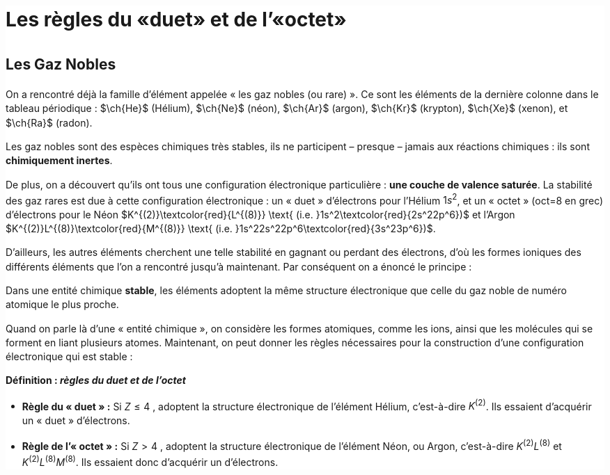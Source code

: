 # Les règles du «duet» et de l’«octet»

## Les Gaz Nobles

On a rencontré déjà la famille d’élément appelée « les gaz nobles (ou
rare) ». Ce sont les éléments de la dernière colonne dans le tableau
périodique : $`\ch{He}`$ (Hélium), $`\ch{Ne}`$ (néon), $`\ch{Ar}`$
(argon), $`\ch{Kr}`$ (krypton), $`\ch{Xe}`$ (xenon), et $`\ch{Ra}`$
(radon).

Les gaz nobles sont des espèces chimiques très stables, ils ne
participent – presque – jamais aux réactions chimiques : ils sont
**chimiquement inertes**.

De plus, on a découvert qu’ils ont tous une configuration électronique
particulière : **une couche de valence saturée**. La stabilité des gaz
rares est due à cette configuration électronique : un « duet »
d’électrons pour l’Hélium $`1s^2`$, et un « octet » (oct=8 en grec)
d’électrons pour le Néon
$`K^{(2)}\textcolor{red}{L^{(8)}} \text{ (i.e. }1s^2\textcolor{red}{2s^22p^6})`$
et l’Argon
$`K^{(2)}L^{(8)}\textcolor{red}{M^{(8)}} \text{ (i.e. }1s^22s^22p^6\textcolor{red}{3s^23p^6})`$.

D’ailleurs, les autres éléments cherchent une telle stabilité en gagnant
ou perdant des électrons, d’où les formes ioniques des différents
éléments que l’on a rencontré jusqu’à maintenant. Par conséquent on a
énoncé le principe :

<div class="shaded">

Dans une entité chimique **stable**, les éléments adoptent la même
structure électronique que celle du gaz noble de numéro atomique le plus
proche.

</div>

Quand on parle là d’une « entité chimique », on considère les formes
atomiques, comme les ions, ainsi que les molécules qui se forment en
liant plusieurs atomes. Maintenant, on peut donner les règles
nécessaires pour la construction d’une configuration électronique qui
est stable :

<div class="leftbar">

**Définition : *règles du duet et de l’octet***

- **Règle du « duet » :** Si $`Z\leq4`$ , adoptent la structure
  électronique de l’élément Hélium, c’est-à-dire $`K^{(2)}`$. Ils
  essaient d’acquérir un « duet » d’électrons.

- **Règle de l’« octet » :** Si $`Z>4`$ , adoptent la structure
  électronique de l’élément Néon, ou Argon, c’est-à-dire
  $`K^{(2)}L^{(8)}`$ et $`K^{(2)}L^{(8)}M^{(8)}`$. Ils essaient donc
  d’acquérir un d’électrons.
